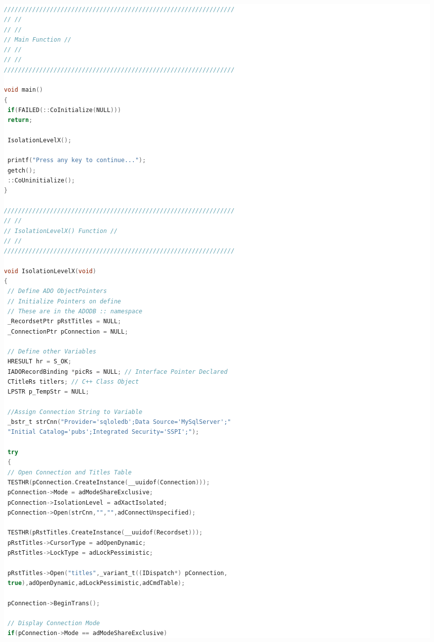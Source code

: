 ```cpp 
///////////////////////////////////////////////////////////////// 
// // 
// // 
// Main Function // 
// // 
// // 
///////////////////////////////////////////////////////////////// 
 
void main() 
{ 
 if(FAILED(::CoInitialize(NULL))) 
 return; 
 
 IsolationLevelX(); 
 
 printf("Press any key to continue..."); 
 getch(); 
 ::CoUninitialize(); 
} 
 
///////////////////////////////////////////////////////////////// 
// // 
// IsolationLevelX() Function // 
// // 
///////////////////////////////////////////////////////////////// 
 
void IsolationLevelX(void) 
{ 
 // Define ADO ObjectPointers 
 // Initialize Pointers on define 
 // These are in the ADODB :: namespace 
 _RecordsetPtr pRstTitles = NULL; 
 _ConnectionPtr pConnection = NULL; 
 
 // Define other Variables 
 HRESULT hr = S_OK; 
 IADORecordBinding *picRs = NULL; // Interface Pointer Declared 
 CTitleRs titlers; // C++ Class Object 
 LPSTR p_TempStr = NULL; 
 
 //Assign Connection String to Variable 
 _bstr_t strCnn("Provider='sqloledb';Data Source='MySqlServer';" 
 "Initial Catalog='pubs';Integrated Security='SSPI';"); 
 
 try 
 { 
 // Open Connection and Titles Table 
 TESTHR(pConnection.CreateInstance(__uuidof(Connection))); 
 pConnection->Mode = adModeShareExclusive; 
 pConnection->IsolationLevel = adXactIsolated; 
 pConnection->Open(strCnn,"","",adConnectUnspecified); 
 
 TESTHR(pRstTitles.CreateInstance(__uuidof(Recordset))); 
 pRstTitles->CursorType = adOpenDynamic; 
 pRstTitles->LockType = adLockPessimistic; 
 
 pRstTitles->Open("titles",_variant_t((IDispatch*) pConnection, 
 true),adOpenDynamic,adLockPessimistic,adCmdTable); 
 
 pConnection->BeginTrans(); 
 
 // Display Connection Mode 
 if(pConnection->Mode == adModeShareExclusive) 
```